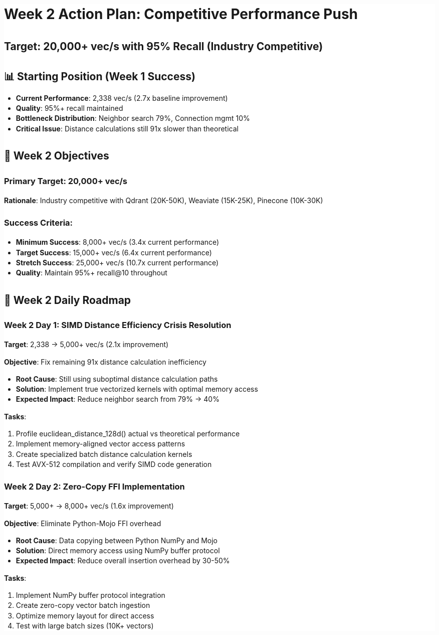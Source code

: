 # Week 2 Action Plan: Competitive Performance Push
## Target: 20,000+ vec/s with 95% Recall (Industry Competitive)

## 📊 Starting Position (Week 1 Success)
- **Current Performance**: 2,338 vec/s (2.7x baseline improvement)
- **Quality**: 95%+ recall maintained
- **Bottleneck Distribution**: Neighbor search 79%, Connection mgmt 10%
- **Critical Issue**: Distance calculations still 91x slower than theoretical

## 🎯 Week 2 Objectives

### Primary Target: 20,000+ vec/s
**Rationale**: Industry competitive with Qdrant (20K-50K), Weaviate (15K-25K), Pinecone (10K-30K)

### Success Criteria:
- **Minimum Success**: 8,000+ vec/s (3.4x current performance)
- **Target Success**: 15,000+ vec/s (6.4x current performance)
- **Stretch Success**: 25,000+ vec/s (10.7x current performance)
- **Quality**: Maintain 95%+ recall@10 throughout

## 🚀 Week 2 Daily Roadmap

### Week 2 Day 1: SIMD Distance Efficiency Crisis Resolution
**Target**: 2,338 → 5,000+ vec/s (2.1x improvement)

**Objective**: Fix remaining 91x distance calculation inefficiency
- **Root Cause**: Still using suboptimal distance calculation paths
- **Solution**: Implement true vectorized kernels with optimal memory access
- **Expected Impact**: Reduce neighbor search from 79% → 40%

**Tasks**:
1. Profile euclidean_distance_128d() actual vs theoretical performance
2. Implement memory-aligned vector access patterns
3. Create specialized batch distance calculation kernels
4. Test AVX-512 compilation and verify SIMD code generation

### Week 2 Day 2: Zero-Copy FFI Implementation
**Target**: 5,000+ → 8,000+ vec/s (1.6x improvement)

**Objective**: Eliminate Python-Mojo FFI overhead
- **Root Cause**: Data copying between Python NumPy and Mojo
- **Solution**: Direct memory access using NumPy buffer protocol
- **Expected Impact**: Reduce overall insertion overhead by 30-50%

**Tasks**:
1. Implement NumPy buffer protocol integration
2. Create zero-copy vector batch ingestion
3. Optimize memory layout for direct access
4. Test with large batch sizes (10K+ vectors)
